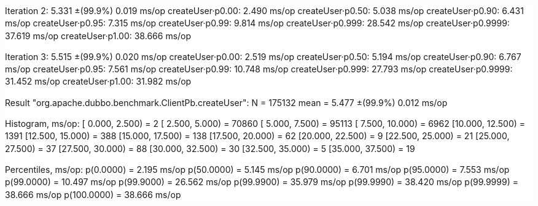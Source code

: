 Iteration   2: 5.331 ±(99.9%) 0.019 ms/op
                 createUser·p0.00:   2.490 ms/op
                 createUser·p0.50:   5.038 ms/op
                 createUser·p0.90:   6.431 ms/op
                 createUser·p0.95:   7.315 ms/op
                 createUser·p0.99:   9.814 ms/op
                 createUser·p0.999:  28.542 ms/op
                 createUser·p0.9999: 37.619 ms/op
                 createUser·p1.00:   38.666 ms/op

Iteration   3: 5.515 ±(99.9%) 0.020 ms/op
                 createUser·p0.00:   2.519 ms/op
                 createUser·p0.50:   5.194 ms/op
                 createUser·p0.90:   6.767 ms/op
                 createUser·p0.95:   7.561 ms/op
                 createUser·p0.99:   10.748 ms/op
                 createUser·p0.999:  27.793 ms/op
                 createUser·p0.9999: 31.452 ms/op
                 createUser·p1.00:   31.982 ms/op



Result "org.apache.dubbo.benchmark.ClientPb.createUser":
  N = 175132
  mean =      5.477 ±(99.9%) 0.012 ms/op

  Histogram, ms/op:
    [ 0.000,  2.500) = 2 
    [ 2.500,  5.000) = 70860 
    [ 5.000,  7.500) = 95113 
    [ 7.500, 10.000) = 6962 
    [10.000, 12.500) = 1391 
    [12.500, 15.000) = 388 
    [15.000, 17.500) = 138 
    [17.500, 20.000) = 62 
    [20.000, 22.500) = 9 
    [22.500, 25.000) = 21 
    [25.000, 27.500) = 37 
    [27.500, 30.000) = 88 
    [30.000, 32.500) = 30 
    [32.500, 35.000) = 5 
    [35.000, 37.500) = 19 

  Percentiles, ms/op:
      p(0.0000) =      2.195 ms/op
     p(50.0000) =      5.145 ms/op
     p(90.0000) =      6.701 ms/op
     p(95.0000) =      7.553 ms/op
     p(99.0000) =     10.497 ms/op
     p(99.9000) =     26.562 ms/op
     p(99.9900) =     35.979 ms/op
     p(99.9990) =     38.420 ms/op
     p(99.9999) =     38.666 ms/op
    p(100.0000) =     38.666 ms/op
